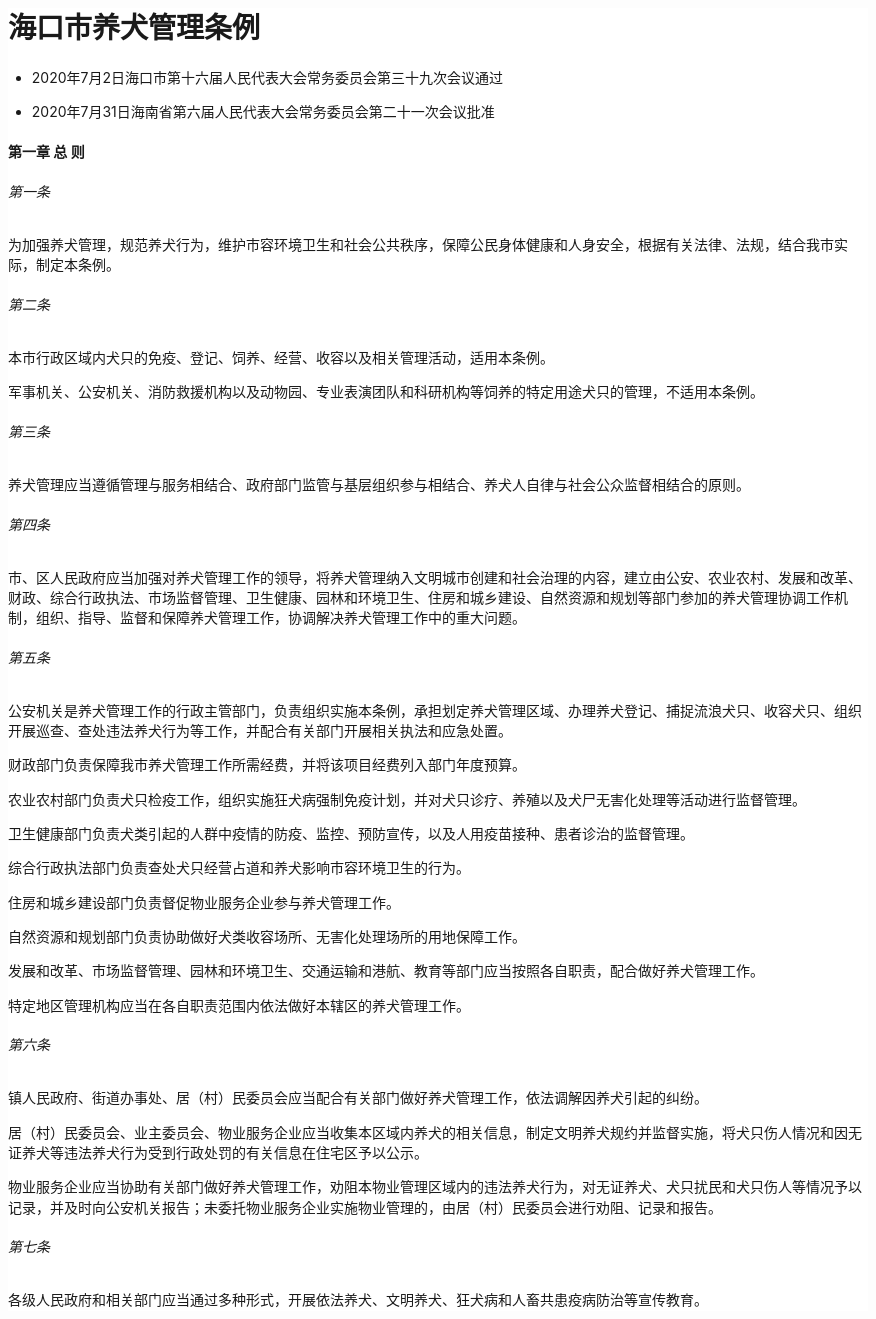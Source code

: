 # 海口市养犬管理条例

- 2020年7月2日海口市第十六届人民代表大会常务委员会第三十九次会议通过

- 2020年7月31日海南省第六届人民代表大会常务委员会第二十一次会议批准



#### 第一章 总 则

###### 第一条

为加强养犬管理，规范养犬行为，维护市容环境卫生和社会公共秩序，保障公民身体健康和人身安全，根据有关法律、法规，结合我市实际，制定本条例。

###### 第二条

本市行政区域内犬只的免疫、登记、饲养、经营、收容以及相关管理活动，适用本条例。

军事机关、公安机关、消防救援机构以及动物园、专业表演团队和科研机构等饲养的特定用途犬只的管理，不适用本条例。

###### 第三条

养犬管理应当遵循管理与服务相结合、政府部门监管与基层组织参与相结合、养犬人自律与社会公众监督相结合的原则。

###### 第四条

市、区人民政府应当加强对养犬管理工作的领导，将养犬管理纳入文明城市创建和社会治理的内容，建立由公安、农业农村、发展和改革、财政、综合行政执法、市场监督管理、卫生健康、园林和环境卫生、住房和城乡建设、自然资源和规划等部门参加的养犬管理协调工作机制，组织、指导、监督和保障养犬管理工作，协调解决养犬管理工作中的重大问题。

###### 第五条

公安机关是养犬管理工作的行政主管部门，负责组织实施本条例，承担划定养犬管理区域、办理养犬登记、捕捉流浪犬只、收容犬只、组织开展巡查、查处违法养犬行为等工作，并配合有关部门开展相关执法和应急处置。

财政部门负责保障我市养犬管理工作所需经费，并将该项目经费列入部门年度预算。

农业农村部门负责犬只检疫工作，组织实施狂犬病强制免疫计划，并对犬只诊疗、养殖以及犬尸无害化处理等活动进行监督管理。

卫生健康部门负责犬类引起的人群中疫情的防疫、监控、预防宣传，以及人用疫苗接种、患者诊治的监督管理。

综合行政执法部门负责查处犬只经营占道和养犬影响市容环境卫生的行为。

住房和城乡建设部门负责督促物业服务企业参与养犬管理工作。

自然资源和规划部门负责协助做好犬类收容场所、无害化处理场所的用地保障工作。

发展和改革、市场监督管理、园林和环境卫生、交通运输和港航、教育等部门应当按照各自职责，配合做好养犬管理工作。

特定地区管理机构应当在各自职责范围内依法做好本辖区的养犬管理工作。

###### 第六条

镇人民政府、街道办事处、居（村）民委员会应当配合有关部门做好养犬管理工作，依法调解因养犬引起的纠纷。

居（村）民委员会、业主委员会、物业服务企业应当收集本区域内养犬的相关信息，制定文明养犬规约并监督实施，将犬只伤人情况和因无证养犬等违法养犬行为受到行政处罚的有关信息在住宅区予以公示。

物业服务企业应当协助有关部门做好养犬管理工作，劝阻本物业管理区域内的违法养犬行为，对无证养犬、犬只扰民和犬只伤人等情况予以记录，并及时向公安机关报告；未委托物业服务企业实施物业管理的，由居（村）民委员会进行劝阻、记录和报告。

###### 第七条

各级人民政府和相关部门应当通过多种形式，开展依法养犬、文明养犬、狂犬病和人畜共患疫病防治等宣传教育。
